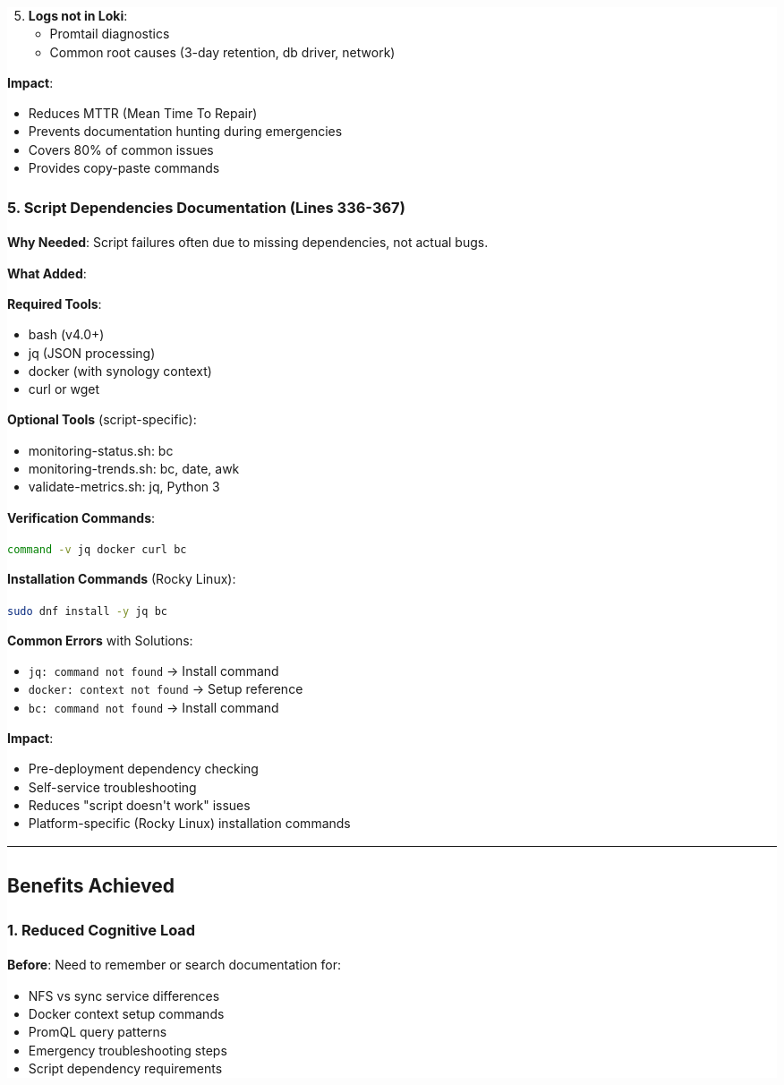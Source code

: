 5. **Logs not in Loki**:
   - Promtail diagnostics
   - Common root causes (3-day retention, db driver, network)

**Impact**:
- Reduces MTTR (Mean Time To Repair)
- Prevents documentation hunting during emergencies
- Covers 80% of common issues
- Provides copy-paste commands

### 5. Script Dependencies Documentation (Lines 336-367)

**Why Needed**: Script failures often due to missing dependencies, not actual bugs.

**What Added**:

**Required Tools**:
- bash (v4.0+)
- jq (JSON processing)
- docker (with synology context)
- curl or wget

**Optional Tools** (script-specific):
- monitoring-status.sh: bc
- monitoring-trends.sh: bc, date, awk
- validate-metrics.sh: jq, Python 3

**Verification Commands**:
```bash
command -v jq docker curl bc
```

**Installation Commands** (Rocky Linux):
```bash
sudo dnf install -y jq bc
```

**Common Errors** with Solutions:
- `jq: command not found` → Install command
- `docker: context not found` → Setup reference
- `bc: command not found` → Install command

**Impact**:
- Pre-deployment dependency checking
- Self-service troubleshooting
- Reduces "script doesn't work" issues
- Platform-specific (Rocky Linux) installation commands

---

## Benefits Achieved

### 1. Reduced Cognitive Load

**Before**: Need to remember or search documentation for:
- NFS vs sync service differences
- Docker context setup commands
- PromQL query patterns
- Emergency troubleshooting steps
- Script dependency requirements
